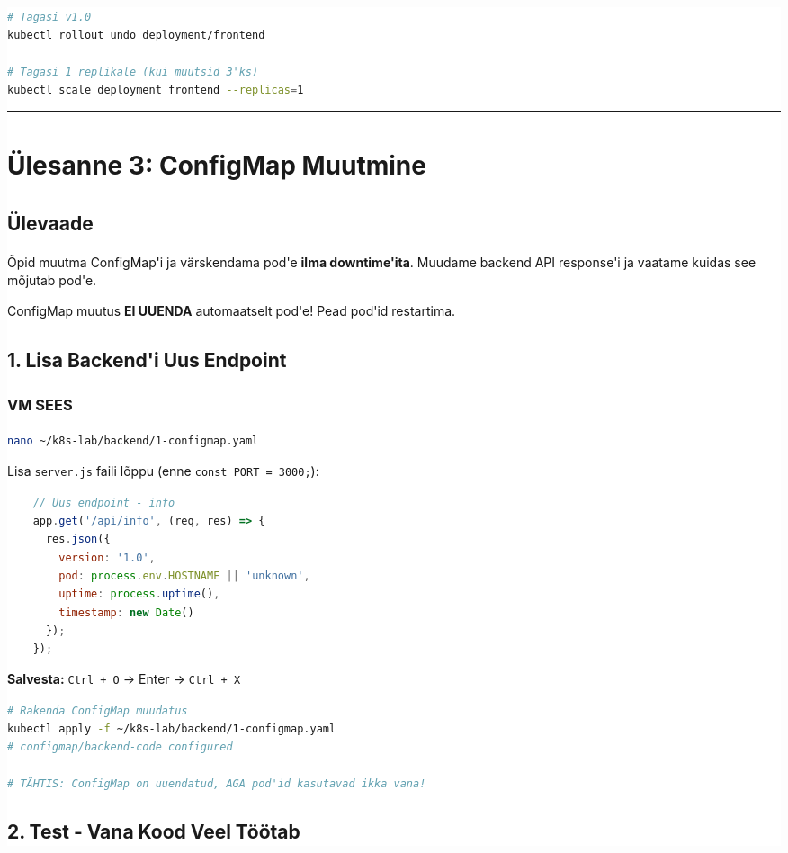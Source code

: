 ```bash
# Tagasi v1.0
kubectl rollout undo deployment/frontend

# Tagasi 1 replikale (kui muutsid 3'ks)
kubectl scale deployment frontend --replicas=1
```

---

# Ülesanne 3: ConfigMap Muutmine

## Ülevaade

Õpid muutma ConfigMap'i ja värskendama pod'e **ilma downtime'ita**. Muudame backend API response'i ja vaatame kuidas see mõjutab pod'e.

 ConfigMap muutus **EI UUENDA** automaatselt pod'e! Pead pod'id restartima.

## 1. Lisa Backend'i Uus Endpoint

###  VM SEES

```bash
nano ~/k8s-lab/backend/1-configmap.yaml
```

Lisa `server.js` faili lõppu (enne `const PORT = 3000;`):

```javascript
    // Uus endpoint - info
    app.get('/api/info', (req, res) => {
      res.json({
        version: '1.0',
        pod: process.env.HOSTNAME || 'unknown',
        uptime: process.uptime(),
        timestamp: new Date()
      });
    });
```

**Salvesta:** `Ctrl + O` → Enter → `Ctrl + X`

```bash
# Rakenda ConfigMap muudatus
kubectl apply -f ~/k8s-lab/backend/1-configmap.yaml
# configmap/backend-code configured

# TÄHTIS: ConfigMap on uuendatud, AGA pod'id kasutavad ikka vana!
```

## 2. Test - Vana Kood Veel Töötab
